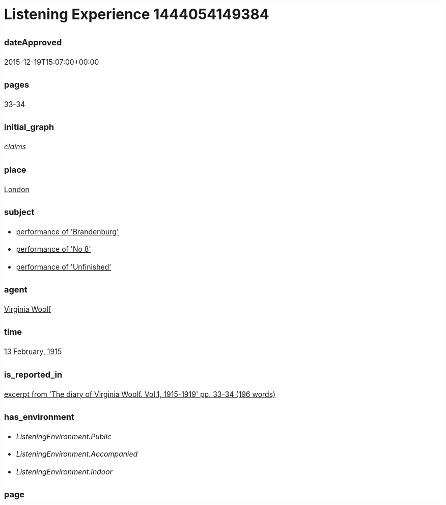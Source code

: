 # Listening Experience 1444054149384

### dateApproved


2015-12-19T15:07:00+00:00

### pages


33-34

### initial_graph


*claims*

### place


[London](#London)

### subject

 - [performance of 'Brandenburg'](#performance-of-'Brandenburg')

 - [performance of 'No 8'](#performance-of-'No-8')

 - [performance of 'Unfinished'](#performance-of-'Unfinished')

### agent


[Virginia Woolf](#Virginia-Woolf)

### time


[13 February, 1915](#13-February-1915)

### is_reported_in


[excerpt from 'The diary of Virginia Woolf. Vol.1, 1915-1919' pp. 33-34 (196 words)](#excerpt-from-'The-diary-of-Virginia-Woolf.-Vol.1-1915-1919'-pp.-33-34-(196-words))

### has_environment

 - *ListeningEnvironment.Public*

 - *ListeningEnvironment.Accompanied*

 - *ListeningEnvironment.Indoor*

### page

